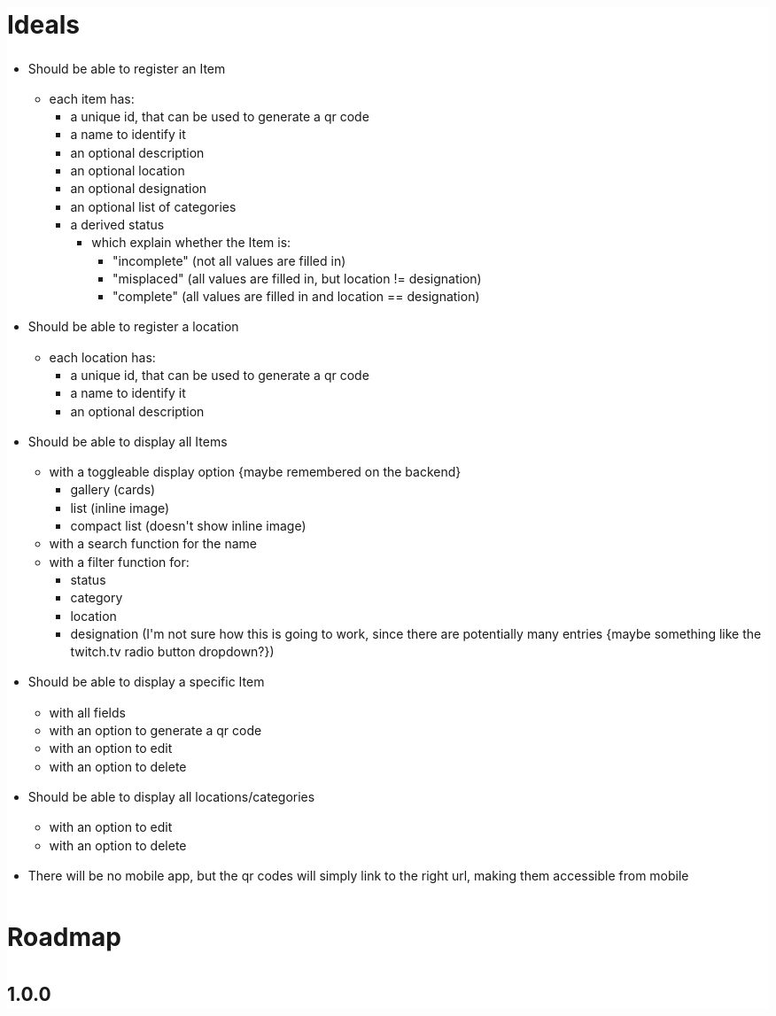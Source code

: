 # Ideals

- Should be able to register an Item
  - each item has:
    - a unique id, that can be used to generate a qr code
    - a name to identify it
    - an optional description
    - an optional location
    - an optional designation
    - an optional list of categories
    - a derived status
      - which explain whether the Item is:
        - "incomplete" (not all values are filled in)
        - "misplaced" (all values are filled in, but location != designation)
        - "complete" (all values are filled in and location == designation)
- Should be able to register a location
  - each location has:
    - a unique id, that can be used to generate a qr code
    - a name to identify it
    - an optional description
- Should be able to display all Items
  - with a toggleable display option {maybe remembered on the backend}
    - gallery (cards)
    - list (inline image)
    - compact list (doesn't show inline image)
  - with a search function for the name
  - with a filter function for:
    - status
    - category
    - location
    - designation (I'm not sure how this is going to work, since there are
      potentially many entries {maybe something like the twitch.tv radio button
      dropdown?})
- Should be able to display a specific Item
  - with all fields
  - with an option to generate a qr code
  - with an option to edit
  - with an option to delete
- Should be able to display all locations/categories
  - with an option to edit
  - with an option to delete

- There will be no mobile app, but the qr codes will simply link to the right
  url, making them accessible from mobile

# Roadmap

## 1.0.0
